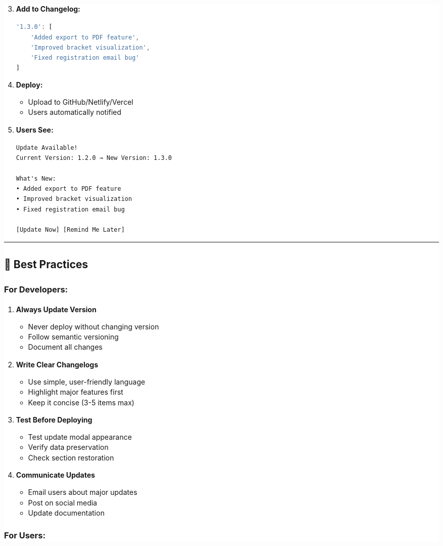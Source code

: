 3. **Add to Changelog:**
   ```javascript
   '1.3.0': [
       'Added export to PDF feature',
       'Improved bracket visualization',
       'Fixed registration email bug'
   ]
   ```

4. **Deploy:**
   - Upload to GitHub/Netlify/Vercel
   - Users automatically notified

5. **Users See:**
   ```
   Update Available!
   Current Version: 1.2.0 → New Version: 1.3.0
   
   What's New:
   • Added export to PDF feature
   • Improved bracket visualization
   • Fixed registration email bug
   
   [Update Now] [Remind Me Later]
   ```

---

## 🎯 Best Practices

### **For Developers:**

1. **Always Update Version**
   - Never deploy without changing version
   - Follow semantic versioning
   - Document all changes

2. **Write Clear Changelogs**
   - Use simple, user-friendly language
   - Highlight major features first
   - Keep it concise (3-5 items max)

3. **Test Before Deploying**
   - Test update modal appearance
   - Verify data preservation
   - Check section restoration

4. **Communicate Updates**
   - Email users about major updates
   - Post on social media
   - Update documentation

### **For Users:**
